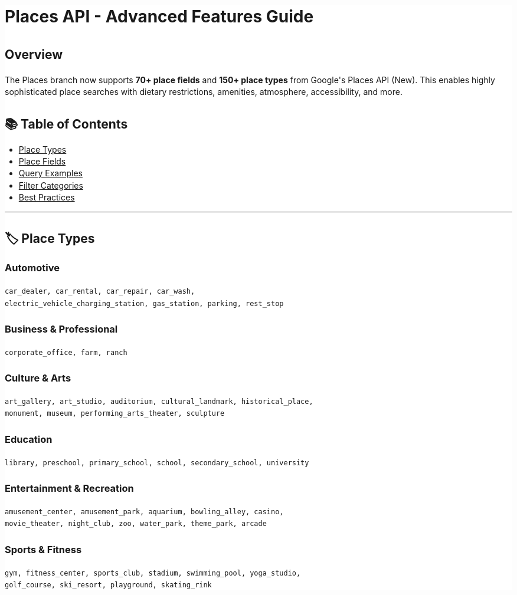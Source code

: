 # Places API - Advanced Features Guide

## Overview
The Places branch now supports **70+ place fields** and **150+ place types** from Google's Places API (New). This enables highly sophisticated place searches with dietary restrictions, amenities, atmosphere, accessibility, and more.

## 📚 Table of Contents
- [Place Types](#place-types)
- [Place Fields](#place-fields)
- [Query Examples](#query-examples)
- [Filter Categories](#filter-categories)
- [Best Practices](#best-practices)

---

## 🏷️ Place Types

### Automotive
```
car_dealer, car_rental, car_repair, car_wash, 
electric_vehicle_charging_station, gas_station, parking, rest_stop
```

### Business & Professional
```
corporate_office, farm, ranch
```

### Culture & Arts
```
art_gallery, art_studio, auditorium, cultural_landmark, historical_place, 
monument, museum, performing_arts_theater, sculpture
```

### Education
```
library, preschool, primary_school, school, secondary_school, university
```

### Entertainment & Recreation
```
amusement_center, amusement_park, aquarium, bowling_alley, casino, 
movie_theater, night_club, zoo, water_park, theme_park, arcade
```

### Sports & Fitness
```
gym, fitness_center, sports_club, stadium, swimming_pool, yoga_studio, 
golf_course, ski_resort, playground, skating_rink
```
